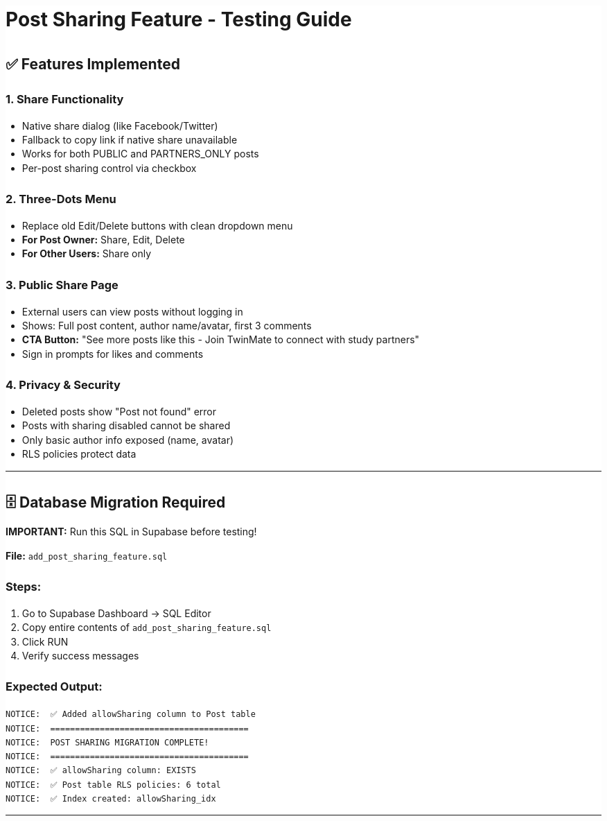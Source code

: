 # Post Sharing Feature - Testing Guide

## ✅ Features Implemented

### 1. **Share Functionality**
- Native share dialog (like Facebook/Twitter)
- Fallback to copy link if native share unavailable
- Works for both PUBLIC and PARTNERS_ONLY posts
- Per-post sharing control via checkbox

### 2. **Three-Dots Menu**
- Replace old Edit/Delete buttons with clean dropdown menu
- **For Post Owner:** Share, Edit, Delete
- **For Other Users:** Share only

### 3. **Public Share Page**
- External users can view posts without logging in
- Shows: Full post content, author name/avatar, first 3 comments
- **CTA Button:** "See more posts like this - Join TwinMate to connect with study partners"
- Sign in prompts for likes and comments

### 4. **Privacy & Security**
- Deleted posts show "Post not found" error
- Posts with sharing disabled cannot be shared
- Only basic author info exposed (name, avatar)
- RLS policies protect data

---

## 🗄️ Database Migration Required

**IMPORTANT:** Run this SQL in Supabase before testing!

**File:** `add_post_sharing_feature.sql`

### Steps:
1. Go to Supabase Dashboard → SQL Editor
2. Copy entire contents of `add_post_sharing_feature.sql`
3. Click RUN
4. Verify success messages

### Expected Output:
```
NOTICE:  ✅ Added allowSharing column to Post table
NOTICE:  ========================================
NOTICE:  POST SHARING MIGRATION COMPLETE!
NOTICE:  ========================================
NOTICE:  ✅ allowSharing column: EXISTS
NOTICE:  ✅ Post table RLS policies: 6 total
NOTICE:  ✅ Index created: allowSharing_idx
```

---